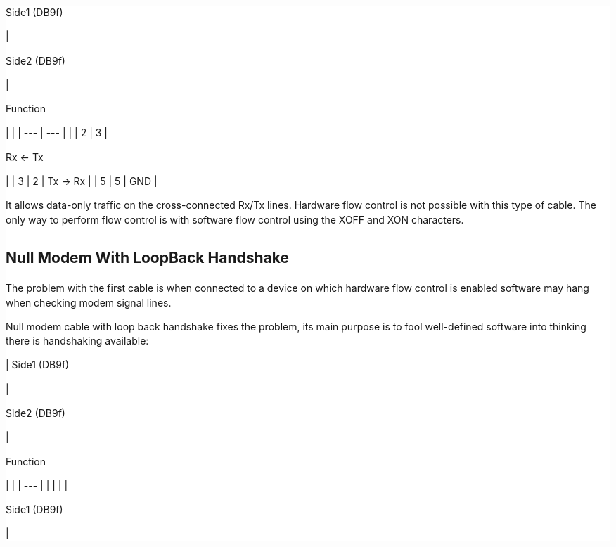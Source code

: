 Side1 (DB9f)

 | 

Side2 (DB9f)

 | 

Function

 |     |
 | --- | --- |  |
 | 2   | 3   |

Rx ← Tx

 |
| 3 | 2 | Tx → Rx |
| 5 | 5 | GND |

It allows data-only traffic on the cross-connected Rx/Tx lines. Hardware flow control is not possible with this type of cable. The only way to perform flow control is with software flow control using the XOFF and XON characters.

## Null Modem With LoopBack Handshake

The problem with the first cable is when connected to a device on which hardware flow control is enabled software may hang when checking modem signal lines. 

Null modem cable with loop back handshake fixes the problem, its main purpose is to fool well-defined software into thinking there is handshaking available:

| 
Side1 (DB9f)

 | 

Side2 (DB9f)

 | 

Function

 |     |
 | --- |  |  |
 |     |

Side1 (DB9f)

 | 
